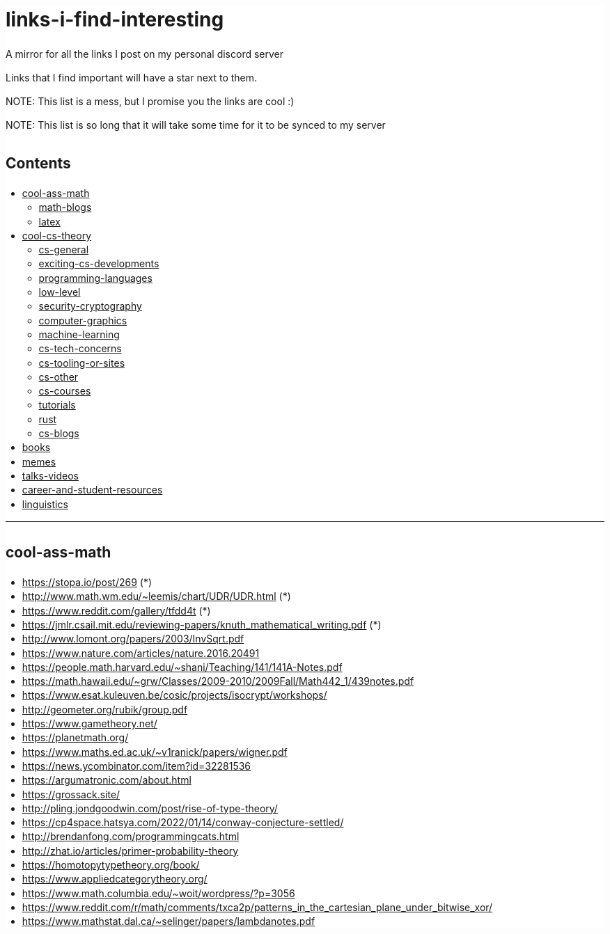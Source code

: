 # links-i-find-interesting
A mirror for all the links I post on my personal discord server

Links that I find important will have a star next to them.

NOTE: This list is a mess, but I promise you the links are cool :)

NOTE: This list is so long that it will take some time for it to be synced to my server

## Contents

- [cool-ass-math](#cool-ass-math)
  - [math-blogs](#math-blogs)
  - [latex](#latex)
- [cool-cs-theory](#cool-cs-theory)
  - [cs-general](#cs-general)
  - [exciting-cs-developments](#exciting-cs-developments)
  - [programming-languages](#programming-languages)
  - [low-level](#low-level)
  - [security-cryptography](#security-cryptography)
  - [computer-graphics](#computer-graphics)
  - [machine-learning](#machine-learning)
  - [cs-tech-concerns](#cs-tech-concerns)
  - [cs-tooling-or-sites](#cs-tooling-or-sites)
  - [cs-other](#cs-other)
  - [cs-courses](#cs-courses)
  - [tutorials](#tutorials)
  - [rust](#rust)
  - [cs-blogs](#cs-blogs)
- [books](#books)
- [memes](#memes)
- [talks-videos](#talks-videos)
- [career-and-student-resources](#career-and-student-resources)
- [linguistics](#linguistics)

---

## cool-ass-math
- https://stopa.io/post/269 (*)
- http://www.math.wm.edu/~leemis/chart/UDR/UDR.html (*)
- https://www.reddit.com/gallery/tfdd4t (*)
- https://jmlr.csail.mit.edu/reviewing-papers/knuth_mathematical_writing.pdf (*)
- http://www.lomont.org/papers/2003/InvSqrt.pdf
- https://www.nature.com/articles/nature.2016.20491
- https://people.math.harvard.edu/~shani/Teaching/141/141A-Notes.pdf
- https://math.hawaii.edu/~grw/Classes/2009-2010/2009Fall/Math442_1/439notes.pdf
- https://www.esat.kuleuven.be/cosic/projects/isocrypt/workshops/
- http://geometer.org/rubik/group.pdf
- https://www.gametheory.net/
- https://planetmath.org/
- https://www.maths.ed.ac.uk/~v1ranick/papers/wigner.pdf
- https://news.ycombinator.com/item?id=32281536
- https://argumatronic.com/about.html
- https://grossack.site/
- http://pling.jondgoodwin.com/post/rise-of-type-theory/
- https://cp4space.hatsya.com/2022/01/14/conway-conjecture-settled/
- http://brendanfong.com/programmingcats.html
- http://zhat.io/articles/primer-probability-theory
- https://homotopytypetheory.org/book/
- https://www.appliedcategorytheory.org/
- https://www.math.columbia.edu/~woit/wordpress/?p=3056
- https://www.reddit.com/r/math/comments/txca2p/patterns_in_the_cartesian_plane_under_bitwise_xor/
- https://www.mathstat.dal.ca/~selinger/papers/lambdanotes.pdf